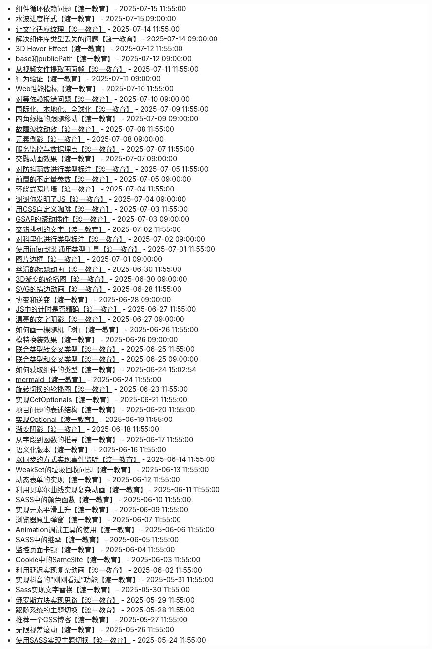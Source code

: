 - [组件循环依赖问题【渡一教育】](https://www.bilibili.com/BV1eLGgzKEXm) - 2025-07-15 11:55:00
- [水波进度样式【渡一教育】](https://www.bilibili.com/BV1vLGgzKEGQ) - 2025-07-15 09:00:00
- [让文字适应纹理【渡一教育】](https://www.bilibili.com/BV1qgGgzzEqL) - 2025-07-14 11:55:00
- [解决组件库类型丢失的问题【渡一教育】](https://www.bilibili.com/BV1igGgzzE9e) - 2025-07-14 09:00:00
- [3D Hover Effect【渡一教育】](https://www.bilibili.com/BV1W83azGELR) - 2025-07-12 11:55:00
- [base和publicPath【渡一教育】](https://www.bilibili.com/BV1Mw3YznEuq) - 2025-07-12 09:00:00
- [从视频文件提取画面帧【渡一教育】](https://www.bilibili.com/BV1Tw3YznEev) - 2025-07-11 11:55:00
- [行为验证【渡一教育】](https://www.bilibili.com/BV1TA3YzSEv8) - 2025-07-11 09:00:00
- [Web性能指标【渡一教育】](https://www.bilibili.com/BV1TA3YzSE4B) - 2025-07-10 11:55:00
- [对等依赖报错问题【渡一教育】](https://www.bilibili.com/BV1TA3YzSEpZ) - 2025-07-10 09:00:00
- [国际化、本地化、全球化【渡一教育】](https://www.bilibili.com/BV1KA3YzSEdx) - 2025-07-09 11:55:00
- [四角线框的跟随移动【渡一教育】](https://www.bilibili.com/BV1uf3azpEno) - 2025-07-09 09:00:00
- [故障波纹动效【渡一教育】](https://www.bilibili.com/BV1bf3azpE2T) - 2025-07-08 11:55:00
- [元素倒影【渡一教育】](https://www.bilibili.com/BV1uf3azpEFe) - 2025-07-08 09:00:00
- [服务监控与数据埋点【渡一教育】](https://www.bilibili.com/BV1gf3azWENw) - 2025-07-07 11:55:00
- [交融动画效果【渡一教育】](https://www.bilibili.com/BV1MF3YzQEQu) - 2025-07-07 09:00:00
- [对防抖函数进行类型标注【渡一教育】](https://www.bilibili.com/BV19uKdzLEsc) - 2025-07-05 11:55:00
- [前置的不定量参数【渡一教育】](https://www.bilibili.com/BV1XgKdzyEJV) - 2025-07-05 09:00:00
- [环绕式照片墙【渡一教育】](https://www.bilibili.com/BV19gKdz1Ecg) - 2025-07-04 11:55:00
- [谢谢你发明了JS【渡一教育】](https://www.bilibili.com/BV1XgKdzyE9j) - 2025-07-04 09:00:00
- [用CSS自定义咖啡【渡一教育】](https://www.bilibili.com/BV1XgKdzyEaP) - 2025-07-03 11:55:00
- [GSAP的滚动插件【渡一教育】](https://www.bilibili.com/BV1RKKdz7EmH) - 2025-07-03 09:00:00
- [交错排列的文字【渡一教育】](https://www.bilibili.com/BV1LKKdzEEyB) - 2025-07-02 11:55:00
- [对科里化进行类型标注【渡一教育】](https://www.bilibili.com/BV1LKKdzEEVm) - 2025-07-02 09:00:00
- [使用infer封装通用类型工具【渡一教育】](https://www.bilibili.com/BV1RKKdz7ED7) - 2025-07-01 11:55:00
- [图片边框【渡一教育】](https://www.bilibili.com/BV1RKKdz7EDw) - 2025-07-01 09:00:00
- [丝滑的标题动画【渡一教育】](https://www.bilibili.com/BV1RTKdz2E75) - 2025-06-30 11:55:00
- [3D渐变的轮播图【渡一教育】](https://www.bilibili.com/BV1RTKdz2Epi) - 2025-06-30 09:00:00
- [SVG的描边动画【渡一教育】](https://www.bilibili.com/BV1ufKgzLEpN) - 2025-06-28 11:55:00
- [协变和逆变【渡一教育】](https://www.bilibili.com/BV1SfKgz5Ewv) - 2025-06-28 09:00:00
- [JS中的计时是否精确【渡一教育】](https://www.bilibili.com/BV11KK3zzEpX) - 2025-06-27 11:55:00
- [漂亮的文字阴影【渡一教育】](https://www.bilibili.com/BV11KK3zzETm) - 2025-06-27 09:00:00
- [如何画一棵随机「树」【渡一教育】](https://www.bilibili.com/BV1yKK3zzEyW) - 2025-06-26 11:55:00
- [模特换装效果【渡一教育】](https://www.bilibili.com/BV11ZNpz6Eo4) - 2025-06-26 09:00:00
- [联合类型转交叉类型【渡一教育】](https://www.bilibili.com/BV1KZNpz6EEN) - 2025-06-25 11:55:00
- [联合类型和交叉类型【渡一教育】](https://www.bilibili.com/BV1KZNpz6EJM) - 2025-06-25 09:00:00
- [如何获取组件的类型【渡一教育】](https://www.bilibili.com/BV1AKNWzNEuF) - 2025-06-24 15:02:54
- [mermaid【渡一教育】](https://www.bilibili.com/BV1wKNWzNEbM) - 2025-06-24 11:55:00
- [旋转切换的轮播图【渡一教育】](https://www.bilibili.com/BV1wKNWzNEov) - 2025-06-23 11:55:00
- [实现GetOptionals【渡一教育】](https://www.bilibili.com/BV18sM7zBEYp) - 2025-06-21 11:55:00
- [项目问题的表述结构【渡一教育】](https://www.bilibili.com/BV1bsM7zBEof) - 2025-06-20 11:55:00
- [实现Optional【渡一教育】](https://www.bilibili.com/BV18sM7zBEMq) - 2025-06-19 11:55:00
- [渐变阴影【渡一教育】](https://www.bilibili.com/BV1anM7z3EDn) - 2025-06-18 11:55:00
- [从字段到函数的推导【渡一教育】](https://www.bilibili.com/BV1anM7z3EQD) - 2025-06-17 11:55:00
- [语义化版本【渡一教育】](https://www.bilibili.com/BV1anM7z3Em6) - 2025-06-16 11:55:00
- [以同步的方式实现事件监听【渡一教育】](https://www.bilibili.com/BV1Rt7BzbEL9) - 2025-06-14 11:55:00
- [WeakSet的垃圾回收问题【渡一教育】](https://www.bilibili.com/BV15t7Bz8EfZ) - 2025-06-13 11:55:00
- [动态表单的实现【渡一教育】](https://www.bilibili.com/BV1Lt7Bz8Euy) - 2025-06-12 11:55:00
- [利用贝塞尔曲线实现复杂动画【渡一教育】](https://www.bilibili.com/BV1A37Bz3EhS) - 2025-06-11 11:55:00
- [SASS中的颜色函数【渡一教育】](https://www.bilibili.com/BV1A37Bz3EBW) - 2025-06-10 11:55:00
- [实现元素平滑上升【渡一教育】](https://www.bilibili.com/BV1A37Bz3Ezi) - 2025-06-09 11:55:00
- [浏览器原生弹窗【渡一教育】](https://www.bilibili.com/BV1Rcj7zYEJ3) - 2025-06-07 11:55:00
- [Animation调试工具的使用【渡一教育】](https://www.bilibili.com/BV1Rcj7zYE5R) - 2025-06-06 11:55:00
- [SASS中的继承【渡一教育】](https://www.bilibili.com/BV1dcj7zYEKS) - 2025-06-05 11:55:00
- [监控页面卡顿【渡一教育】](https://www.bilibili.com/BV19Aj7zwEnq) - 2025-06-04 11:55:00
- [Cookie中的SameSite【渡一教育】](https://www.bilibili.com/BV1RAj7zwEp6) - 2025-06-03 11:55:00
- [利用延迟实现复杂动画【渡一教育】](https://www.bilibili.com/BV1ggj7ztEbD) - 2025-06-02 11:55:00
- [实现抖音的“刚刚看过”功能【渡一教育】](https://www.bilibili.com/BV1XTj7zbE5q) - 2025-05-31 11:55:00
- [Sass实现文字替换【渡一教育】](https://www.bilibili.com/BV1DMj7zZEqp) - 2025-05-30 11:55:00
- [俄罗斯方块实现思路【渡一教育】](https://www.bilibili.com/BV1CtECzZEvs) - 2025-05-29 11:55:00
- [跟随系统的主题切换【渡一教育】](https://www.bilibili.com/BV1k8ECz4E82) - 2025-05-28 11:55:00
- [推荐一个CSS博客【渡一教育】](https://www.bilibili.com/BV1C8ECz4EnF) - 2025-05-27 11:55:00
- [无限视差滚动【渡一教育】](https://www.bilibili.com/BV1p8ECz4EM9) - 2025-05-26 11:55:00
- [使用SASS实现主题切换【渡一教育】](https://www.bilibili.com/BV1sxECzFEmJ) - 2025-05-24 11:55:00